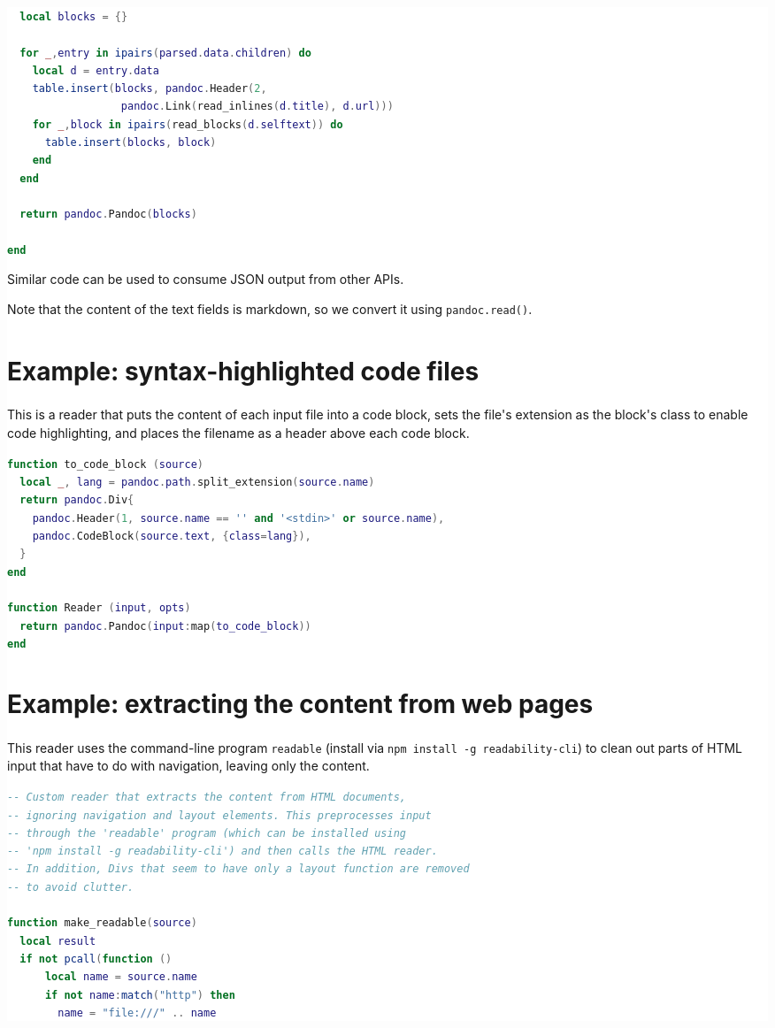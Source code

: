 ```lua
  local blocks = {}

  for _,entry in ipairs(parsed.data.children) do
    local d = entry.data
    table.insert(blocks, pandoc.Header(2,
                  pandoc.Link(read_inlines(d.title), d.url)))
    for _,block in ipairs(read_blocks(d.selftext)) do
      table.insert(blocks, block)
    end
  end

  return pandoc.Pandoc(blocks)

end
```

Similar code can be used to consume JSON output from other APIs.

Note that the content of the text fields is markdown, so we
convert it using `pandoc.read()`.


# Example: syntax-highlighted code files

This is a reader that puts the content of each input file into a
code block, sets the file's extension as the block's class to
enable code highlighting, and places the filename as a header
above each code block.

``` lua
function to_code_block (source)
  local _, lang = pandoc.path.split_extension(source.name)
  return pandoc.Div{
    pandoc.Header(1, source.name == '' and '<stdin>' or source.name),
    pandoc.CodeBlock(source.text, {class=lang}),
  }
end

function Reader (input, opts)
  return pandoc.Pandoc(input:map(to_code_block))
end
```

# Example: extracting the content from web pages

This reader uses the command-line program `readable`
(install via `npm install -g readability-cli`)
to clean out parts of HTML input that have to do with
navigation, leaving only the content.

``` lua
-- Custom reader that extracts the content from HTML documents,
-- ignoring navigation and layout elements. This preprocesses input
-- through the 'readable' program (which can be installed using
-- 'npm install -g readability-cli') and then calls the HTML reader.
-- In addition, Divs that seem to have only a layout function are removed
-- to avoid clutter.

function make_readable(source)
  local result
  if not pcall(function ()
      local name = source.name
      if not name:match("http") then
        name = "file:///" .. name
```